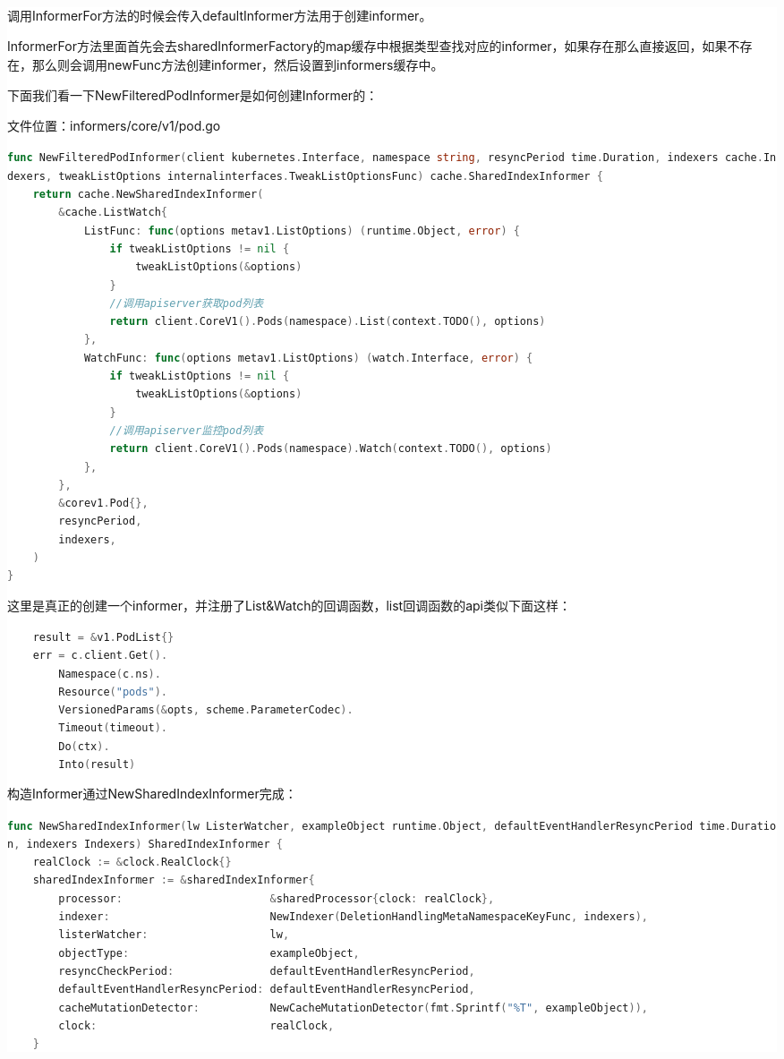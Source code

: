 调用InformerFor方法的时候会传入defaultInformer方法用于创建informer。

InformerFor方法里面首先会去sharedInformerFactory的map缓存中根据类型查找对应的informer，如果存在那么直接返回，如果不存在，那么则会调用newFunc方法创建informer，然后设置到informers缓存中。

下面我们看一下NewFilteredPodInformer是如何创建Informer的：

文件位置：informers/core/v1/pod.go

```go
func NewFilteredPodInformer(client kubernetes.Interface, namespace string, resyncPeriod time.Duration, indexers cache.Indexers, tweakListOptions internalinterfaces.TweakListOptionsFunc) cache.SharedIndexInformer {
	return cache.NewSharedIndexInformer(
		&cache.ListWatch{
			ListFunc: func(options metav1.ListOptions) (runtime.Object, error) {
				if tweakListOptions != nil {
					tweakListOptions(&options)
				}
				//调用apiserver获取pod列表
				return client.CoreV1().Pods(namespace).List(context.TODO(), options)
			},
			WatchFunc: func(options metav1.ListOptions) (watch.Interface, error) {
				if tweakListOptions != nil {
					tweakListOptions(&options)
				}
				//调用apiserver监控pod列表
				return client.CoreV1().Pods(namespace).Watch(context.TODO(), options)
			},
		},
		&corev1.Pod{},
		resyncPeriod,
		indexers,
	)
}
```

这里是真正的创建一个informer，并注册了List&Watch的回调函数，list回调函数的api类似下面这样：

```go
	result = &v1.PodList{}
	err = c.client.Get().
		Namespace(c.ns).
		Resource("pods").
		VersionedParams(&opts, scheme.ParameterCodec).
		Timeout(timeout).
		Do(ctx).
		Into(result)
```

构造Informer通过NewSharedIndexInformer完成：

```go
func NewSharedIndexInformer(lw ListerWatcher, exampleObject runtime.Object, defaultEventHandlerResyncPeriod time.Duration, indexers Indexers) SharedIndexInformer {
	realClock := &clock.RealClock{}
	sharedIndexInformer := &sharedIndexInformer{
		processor:                       &sharedProcessor{clock: realClock},
		indexer:                         NewIndexer(DeletionHandlingMetaNamespaceKeyFunc, indexers),
		listerWatcher:                   lw,
		objectType:                      exampleObject,
		resyncCheckPeriod:               defaultEventHandlerResyncPeriod,
		defaultEventHandlerResyncPeriod: defaultEventHandlerResyncPeriod,
		cacheMutationDetector:           NewCacheMutationDetector(fmt.Sprintf("%T", exampleObject)),
		clock:                           realClock,
	}
```